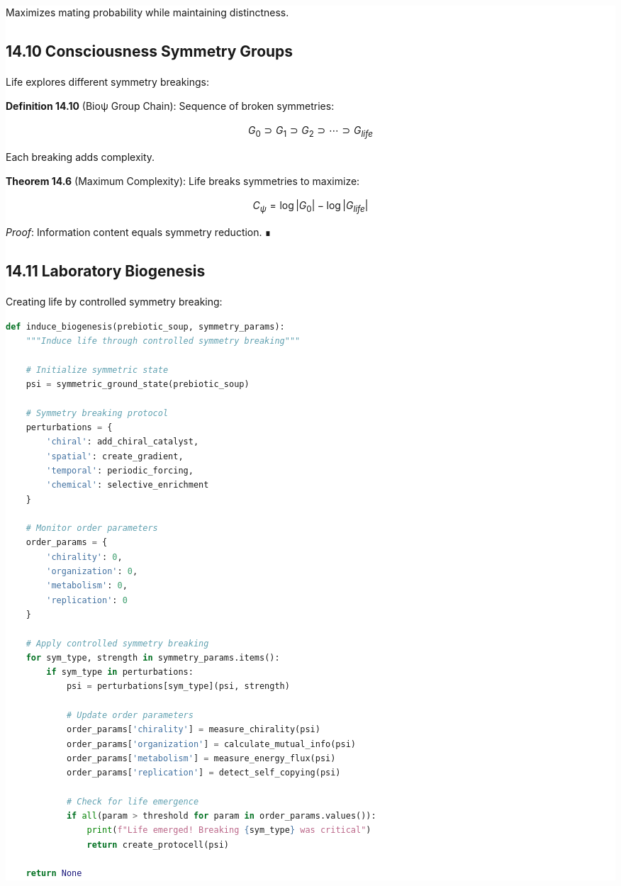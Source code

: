 Maximizes mating probability while maintaining distinctness.

## 14.10 Consciousness Symmetry Groups

Life explores different symmetry breakings:

**Definition 14.10** (Bioψ Group Chain): Sequence of broken symmetries:

$$
G_0 \supset G_1 \supset G_2 \supset \cdots \supset G_{life}
$$

Each breaking adds complexity.

**Theorem 14.6** (Maximum Complexity): Life breaks symmetries to maximize:

$$
C_\psi = \log|G_0| - \log|G_{life}|
$$

*Proof*: Information content equals symmetry reduction. ∎

## 14.11 Laboratory Biogenesis

Creating life by controlled symmetry breaking:

```python
def induce_biogenesis(prebiotic_soup, symmetry_params):
    """Induce life through controlled symmetry breaking"""
    
    # Initialize symmetric state
    psi = symmetric_ground_state(prebiotic_soup)
    
    # Symmetry breaking protocol
    perturbations = {
        'chiral': add_chiral_catalyst,
        'spatial': create_gradient,
        'temporal': periodic_forcing,
        'chemical': selective_enrichment
    }
    
    # Monitor order parameters
    order_params = {
        'chirality': 0,
        'organization': 0,
        'metabolism': 0,
        'replication': 0
    }
    
    # Apply controlled symmetry breaking
    for sym_type, strength in symmetry_params.items():
        if sym_type in perturbations:
            psi = perturbations[sym_type](psi, strength)
            
            # Update order parameters
            order_params['chirality'] = measure_chirality(psi)
            order_params['organization'] = calculate_mutual_info(psi)
            order_params['metabolism'] = measure_energy_flux(psi)
            order_params['replication'] = detect_self_copying(psi)
            
            # Check for life emergence
            if all(param > threshold for param in order_params.values()):
                print(f"Life emerged! Breaking {sym_type} was critical")
                return create_protocell(psi)
    
    return None
```